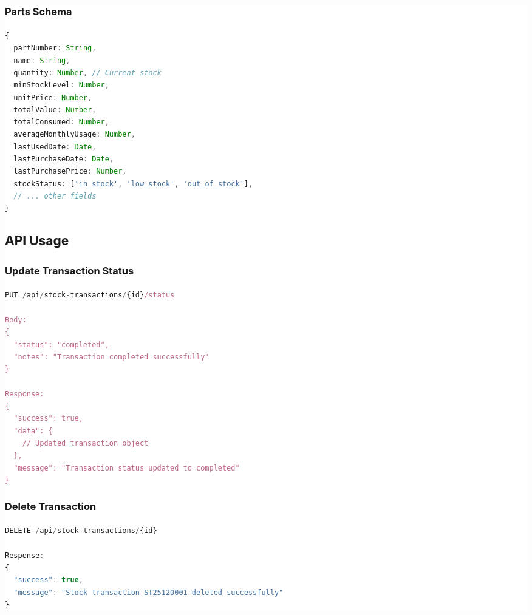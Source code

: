 ### Parts Schema

```typescript
{
  partNumber: String,
  name: String,
  quantity: Number, // Current stock
  minStockLevel: Number,
  unitPrice: Number,
  totalValue: Number,
  totalConsumed: Number,
  averageMonthlyUsage: Number,
  lastUsedDate: Date,
  lastPurchaseDate: Date,
  lastPurchasePrice: Number,
  stockStatus: ['in_stock', 'low_stock', 'out_of_stock'],
  // ... other fields
}
```

## API Usage

### Update Transaction Status

```typescript
PUT /api/stock-transactions/{id}/status

Body:
{
  "status": "completed",
  "notes": "Transaction completed successfully"
}

Response:
{
  "success": true,
  "data": {
    // Updated transaction object
  },
  "message": "Transaction status updated to completed"
}
```

### Delete Transaction

```typescript
DELETE /api/stock-transactions/{id}

Response:
{
  "success": true,
  "message": "Stock transaction ST25120001 deleted successfully"
}
```
